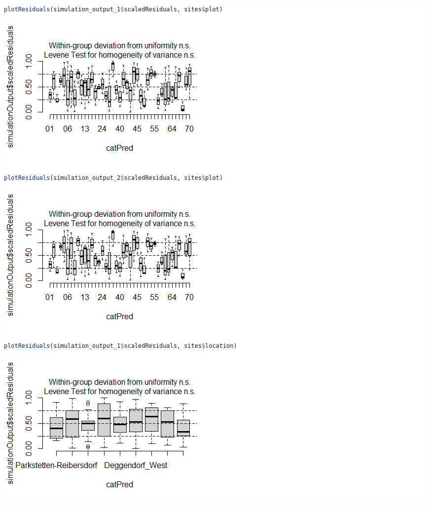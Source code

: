 ``` r
plotResiduals(simulation_output_1$scaledResiduals, sites$plot)
```

![](model_check_tbi_d_all_species_files/figure-gfm/dharma_single-1.png)

``` r
plotResiduals(simulation_output_2$scaledResiduals, sites$plot)
```

![](model_check_tbi_d_all_species_files/figure-gfm/dharma_single-2.png)

``` r
plotResiduals(simulation_output_1$scaledResiduals, sites$location)
```

![](model_check_tbi_d_all_species_files/figure-gfm/dharma_single-3.png)
